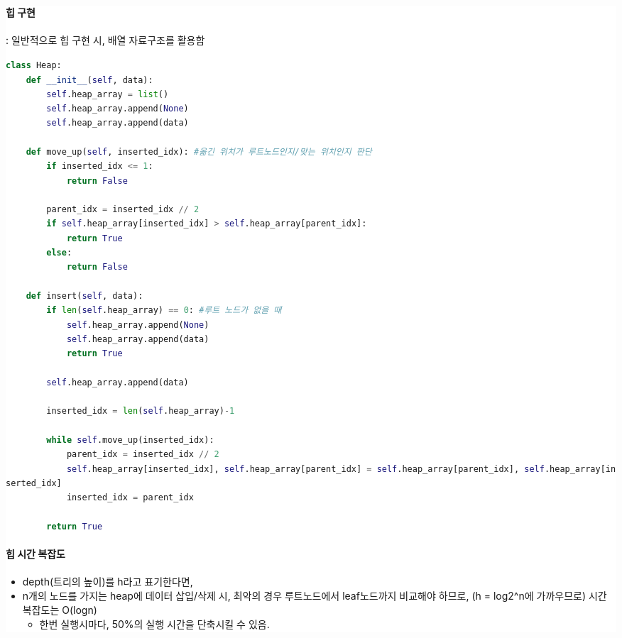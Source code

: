 

#### 힙 구현

: 일반적으로 힙 구현 시, 배열 자료구조를 활용함

```python
class Heap:
    def __init__(self, data):
        self.heap_array = list()
        self.heap_array.append(None)
        self.heap_array.append(data)
        
    def move_up(self, inserted_idx): #옮긴 위치가 루트노드인지/맞는 위치인지 판단
        if inserted_idx <= 1:
            return False
        
        parent_idx = inserted_idx // 2
        if self.heap_array[inserted_idx] > self.heap_array[parent_idx]:
            return True
        else:
            return False
            
    def insert(self, data):
        if len(self.heap_array) == 0: #루트 노드가 없을 때
            self.heap_array.append(None)
            self.heap_array.append(data)
            return True
        
        self.heap_array.append(data)
        
        inserted_idx = len(self.heap_array)-1
        
        while self.move_up(inserted_idx):
            parent_idx = inserted_idx // 2
            self.heap_array[inserted_idx], self.heap_array[parent_idx] = self.heap_array[parent_idx], self.heap_array[inserted_idx]
            inserted_idx = parent_idx
        
        return True
```



#### 힙 시간 복잡도

- depth(트리의 높이)를 h라고 표기한다면,
- n개의 노드를 가지는 heap에 데이터 삽입/삭제 시, 최악의 경우 루트노드에서 leaf노드까지 비교해야 하므로, (h = log2^n에 가까우므로) 시간 복잡도는 O(logn)
  - 한번 실행시마다, 50%의 실행 시간을 단축시킬 수 있음.